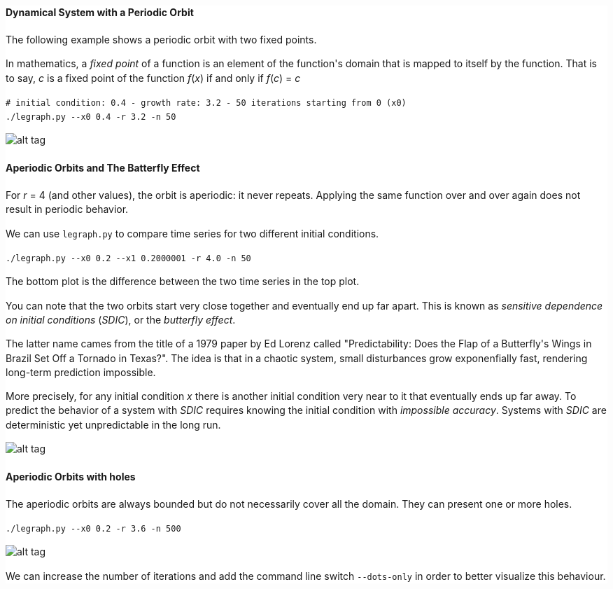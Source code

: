 #### Dynamical System with a Periodic Orbit

The following example shows a periodic orbit with two fixed points.

In mathematics, a _fixed point_ of a function is an element of the function's domain that is mapped to itself by the function.
That is to say, _c_ is a fixed point of the function _f_(_x_) if and only if _f_(_c_) = _c_

    # initial condition: 0.4 - growth rate: 3.2 - 50 iterations starting from 0 (x0)
    ./legraph.py --x0 0.4 -r 3.2 -n 50

![alt tag](https://github.com/madrisan/dynamic-systems-and-chaos/blob/master/plots/plot01_le-periodic-orbit.png)

#### Aperiodic Orbits and The Batterfly Effect

For _r_ = 4 (and other values), the orbit is aperiodic: it never repeats.
Applying the same function over and over again does not result in periodic behavior.

We can use `legraph.py` to compare time series for two different initial conditions.

    ./legraph.py --x0 0.2 --x1 0.2000001 -r 4.0 -n 50

The bottom plot is the difference between the two time series in the top plot.

You can note that the two orbits start very close together and eventually end up far apart.
This is known as _sensitive dependence on initial conditions_ (_SDIC_), or the _butterfly effect_.

The latter name cames from the title of a 1979 paper by Ed Lorenz called
"Predictability: Does the Flap of a Butterfly's Wings in Brazil Set Off a Tornado in Texas?".
The idea is that in a chaotic system, small disturbances grow exponenfially fast, rendering long-term prediction
impossible.

More precisely, for any initial condition _x_ there is another initial condition very near to it that eventually
ends up far away.
To predict the behavior of a system with _SDIC_ requires knowing the initial condition with _impossible accuracy_.
Systems with _SDIC_ are deterministic yet unpredictable in the long run.

![alt tag](https://github.com/madrisan/dynamic-systems-and-chaos/blob/master/plots/plot02_le-sdic.png)

#### Aperiodic Orbits with holes

The aperiodic orbits are always bounded but do not necessarily cover all the domain. They can present one or more holes.

    ./legraph.py --x0 0.2 -r 3.6 -n 500

![alt tag](https://github.com/madrisan/dynamic-systems-and-chaos/blob/master/plots/plot03_le-sdic-dots-and-lines.png)

We can increase the number of iterations and add the command line switch `--dots-only` in order to better visualize this
behaviour.
